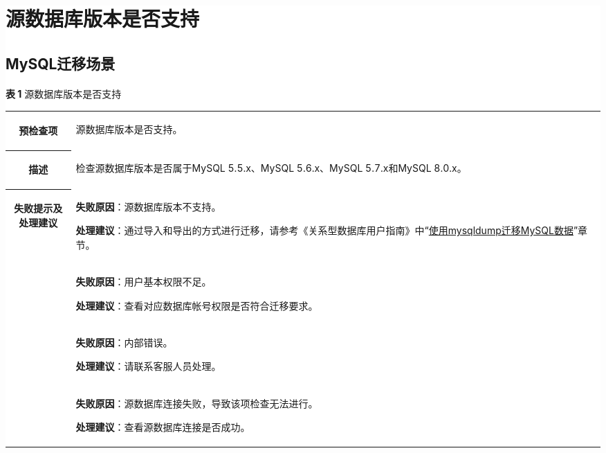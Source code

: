 # 源数据库版本是否支持<a name="drs_11_0005"></a>

## MySQL迁移场景<a name="section12411415182612"></a>

**表 1**  源数据库版本是否支持

<a name="table56694753185643"></a>
<table><tbody><tr id="row49858966185643"><th class="firstcol" valign="top" width="11%" id="mcps1.2.3.1.1"><p id="p53425041185649"><a name="p53425041185649"></a><a name="p53425041185649"></a><strong id="b11063329185649"><a name="b11063329185649"></a><a name="b11063329185649"></a>预检查项</strong></p>
</th>
<td class="cellrowborder" valign="top" width="89%" headers="mcps1.2.3.1.1 "><p id="p37088162192850"><a name="p37088162192850"></a><a name="p37088162192850"></a>源数据库版本是否支持。</p>
</td>
</tr>
<tr id="row36498204185643"><th class="firstcol" valign="top" width="11%" id="mcps1.2.3.2.1"><p id="p41821648185649"><a name="p41821648185649"></a><a name="p41821648185649"></a><strong id="b40850513185649"><a name="b40850513185649"></a><a name="b40850513185649"></a>描述</strong></p>
</th>
<td class="cellrowborder" valign="top" width="89%" headers="mcps1.2.3.2.1 "><p id="p572477619290"><a name="p572477619290"></a><a name="p572477619290"></a>检查<span class="keyword" id="keyword1751752372810"><a name="keyword1751752372810"></a><a name="keyword1751752372810"></a>源数据库版本</span>是否属于MySQL 5.5.x、MySQL 5.6.x、MySQL 5.7.x和MySQL 8.0.x。</p>
</td>
</tr>
<tr id="row48389615185643"><th class="firstcol" rowspan="4" valign="top" width="11%" id="mcps1.2.3.3.1"><p id="p50797328185649"><a name="p50797328185649"></a><a name="p50797328185649"></a><strong id="b54522776185649"><a name="b54522776185649"></a><a name="b54522776185649"></a>失败提示及处理建议</strong></p>
</th>
<td class="cellrowborder" valign="top" width="89%" headers="mcps1.2.3.3.1 "><p id="p412516596232"><a name="p412516596232"></a><a name="p412516596232"></a><strong id="b17130910132513"><a name="b17130910132513"></a><a name="b17130910132513"></a>失败原因</strong>：源数据库版本不支持。</p>
<p id="p731111588237"><a name="p731111588237"></a><a name="p731111588237"></a><strong id="b1810325419202"><a name="b1810325419202"></a><a name="b1810325419202"></a>处理建议</strong>：通过导入和导出的方式进行迁移，请参考《关系型数据库用户指南》中“<a href="https://support.huaweicloud.com/usermanual-rds/zh-cn_topic_migration_mysql.html" target="_blank" rel="noopener noreferrer">使用mysqldump迁移MySQL数据</a>”章节。</p>
</td>
</tr>
<tr id="row64293097185643"><td class="cellrowborder" valign="top" headers="mcps1.2.3.3.1 "><p id="p12499120152416"><a name="p12499120152416"></a><a name="p12499120152416"></a><strong id="b311534542418"><a name="b311534542418"></a><a name="b311534542418"></a>失败原因</strong>：用户基本权限不足。</p>
<p id="p16405192116247"><a name="p16405192116247"></a><a name="p16405192116247"></a><strong id="b1280725602015"><a name="b1280725602015"></a><a name="b1280725602015"></a>处理建议</strong>：查看对应数据库帐号权限是否符合迁移要求。</p>
</td>
</tr>
<tr id="row62759287236"><td class="cellrowborder" valign="top" headers="mcps1.2.3.3.1 "><p id="p7280154818234"><a name="p7280154818234"></a><a name="p7280154818234"></a><strong id="b999011512243"><a name="b999011512243"></a><a name="b999011512243"></a>失败原因</strong>：内部错误。</p>
<p id="p332835122418"><a name="p332835122418"></a><a name="p332835122418"></a><strong id="b7119185932015"><a name="b7119185932015"></a><a name="b7119185932015"></a>处理建议</strong>：请联系客服人员处理。</p>
</td>
</tr>
<tr id="row152901431182319"><td class="cellrowborder" valign="top" headers="mcps1.2.3.3.1 "><p id="p3290153192311"><a name="p3290153192311"></a><a name="p3290153192311"></a><strong id="b16912165512416"><a name="b16912165512416"></a><a name="b16912165512416"></a>失败原因</strong>：源数据库连接失败，导致该项检查无法进行。</p>
<p id="p62965812412"><a name="p62965812412"></a><a name="p62965812412"></a><strong id="b880751142116"><a name="b880751142116"></a><a name="b880751142116"></a>处理建议</strong>：查看源数据库连接是否成功。</p>
</td>
</tr>
</tbody>